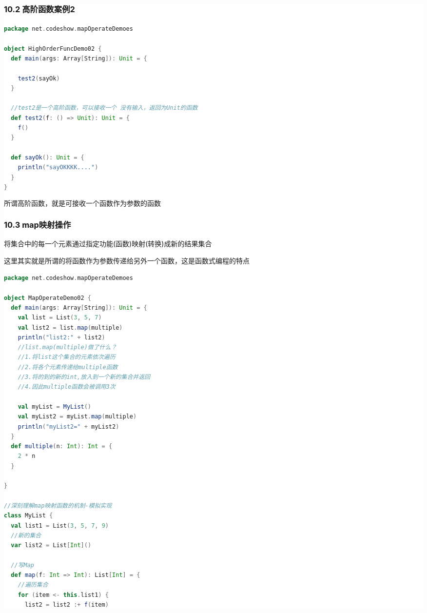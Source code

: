 ### 10.2 高阶函数案例2

```scala
package net.codeshow.mapOperateDemoes

object HighOrderFuncDemo02 {
  def main(args: Array[String]): Unit = {

    test2(sayOk)
  }

  //test2是一个高阶函数，可以接收一个 没有输入，返回为Unit的函数
  def test2(f: () => Unit): Unit = {
    f()
  }

  def sayOk(): Unit = {
    println("sayOKKKK....")
  }
}
```

所谓高阶函数，就是可接收一个函数作为参数的函数

### 10.3 map映射操作

将集合中的每一个元素通过指定功能(函数)映射(转换)成新的结果集合	

这里其实就是所谓的将函数作为参数传递给另外一个函数，这是函数式编程的特点

```scala
package net.codeshow.mapOperateDemoes

object MapOperateDemo02 {
  def main(args: Array[String]): Unit = {
    val list = List(3, 5, 7)
    val list2 = list.map(multiple)
    println("list2:" + list2)
    //list.map(multiple)做了什么？
    //1.将list这个集合的元素依次遍历
    //2.将各个元素传递给multiple函数
    //3.将的到的新的int,放入到一个新的集合并返回
    //4.因此multiple函数会被调用3次

    val myList = MyList()
    val myList2 = myList.map(multiple)
    println("myList2=" + myList2)
  }
  def multiple(n: Int): Int = {
    2 * n
  }

}

//深刻理解map映射函数的机制-模拟实现
class MyList {
  val list1 = List(3, 5, 7, 9)
  //新的集合
  var list2 = List[Int]()

  //写Map
  def map(f: Int => Int): List[Int] = {
    //遍历集合
    for (item <- this.list1) {
      list2 = list2 :+ f(item)
```